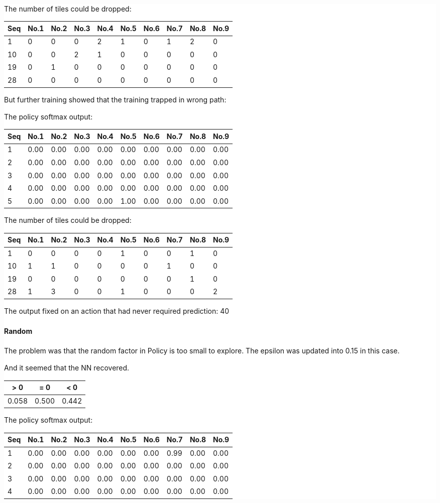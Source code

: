 The number of tiles could be dropped:

|Seq|No.1|No.2|No.3|No.4|No.5|No.6|No.7|No.8|No.9|
|---|----|----|----|----|----|----|----|----|----|
|1  |0   |0   |0   |2   |1   |0   |1   |2   |0   |
|10 |0   |0   |2   |1   |0   |0   |0   |0   |0   |
|19 |0   |1   |0   |0   |0   |0   |0   |0   |0   |
|28 |0   |0   |0   |0   |0   |0   |0   |0   |0   |

But further training showed that the training trapped in wrong path:

The policy softmax output:

|Seq|No.1|No.2|No.3|No.4|No.5|No.6|No.7|No.8|No.9|
|---|----|----|----|----|----|----|----|----|----|
|1  |0.00|0.00|0.00|0.00|0.00|0.00|0.00|0.00|0.00|
|2  |0.00|0.00|0.00|0.00|0.00|0.00|0.00|0.00|0.00|
|3  |0.00|0.00|0.00|0.00|0.00|0.00|0.00|0.00|0.00|
|4  |0.00|0.00|0.00|0.00|0.00|0.00|0.00|0.00|0.00|
|5  |0.00|0.00|0.00|0.00|1.00|0.00|0.00|0.00|0.00|


The number of tiles could be dropped:

|Seq|No.1|No.2|No.3|No.4|No.5|No.6|No.7|No.8|No.9|
|---|----|----|----|----|----|----|----|----|----|
|1  |0   |0   |0   |0   |1   |0   |0   |1   |0   |
|10 |1   |1   |0   |0   |0   |0   |1   |0   |0   |
|19 |0   |0   |0   |0   |0   |0   |0   |1   |0   |
|28 |1   |3   |0   |0   |1   |0   |0   |0   |2   |

The output fixed on an action that had never required prediction: 40

#### Random
The problem was that the random factor in Policy is too small to explore.
The epsilon was updated into 0.15 in this case.

And it seemed that the NN recovered.

| > 0 | = 0 | < 0 |
|-----|-----|-----|
|0.058|0.500|0.442|


The policy softmax output:

|Seq|No.1|No.2|No.3|No.4|No.5|No.6|No.7|No.8|No.9|
|---|----|----|----|----|----|----|----|----|----|
|1  |0.00|0.00|0.00|0.00|0.00|0.00|0.99|0.00|0.00|
|2  |0.00|0.00|0.00|0.00|0.00|0.00|0.00|0.00|0.00|
|3  |0.00|0.00|0.00|0.00|0.00|0.00|0.00|0.00|0.00|
|4  |0.00|0.00|0.00|0.00|0.00|0.00|0.00|0.00|0.00|
